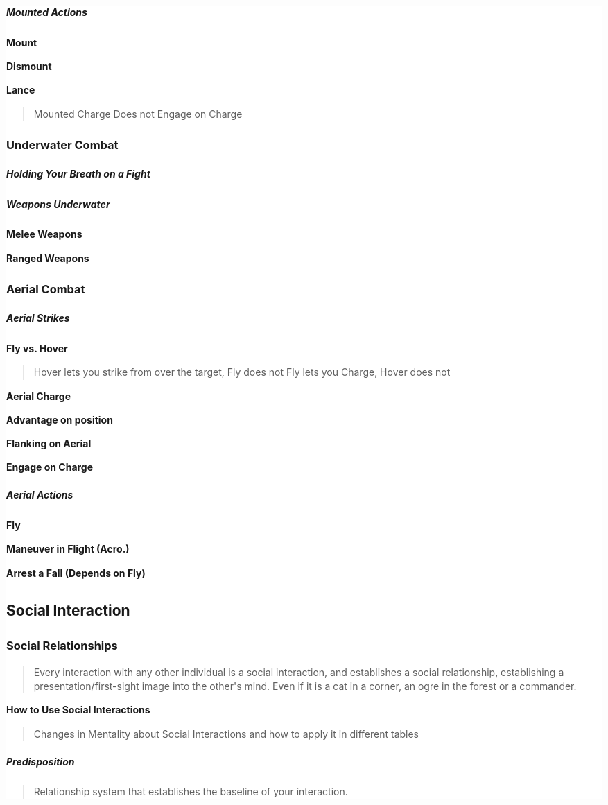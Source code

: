 ##### Mounted Actions

**Mount**

**Dismount**

**Lance**
> Mounted Charge
> Does not Engage on Charge

### Underwater Combat

##### Holding Your Breath on a Fight

##### Weapons Underwater

**Melee Weapons**

**Ranged Weapons**

### Aerial Combat

##### Aerial Strikes

**Fly vs. Hover**
> Hover lets you strike from over the target, Fly does not
> Fly lets you Charge, Hover does not

**Aerial Charge**

**Advantage on position**

**Flanking on Aerial**

**Engage on Charge**

##### Aerial Actions

**Fly**

**Maneuver in Flight (Acro.)**

**Arrest a Fall (Depends on Fly)**

## Social Interaction
### Social Relationships
> Every interaction with any other individual is a social interaction, and establishes a social relationship, establishing a presentation/first-sight image into the other's mind.
> Even if it is a cat in a corner, an ogre in the forest or a commander.

**How to Use Social Interactions**
>Changes in Mentality about Social Interactions and how to apply it in different tables

##### Predisposition
> Relationship system that establishes the baseline of your interaction.
